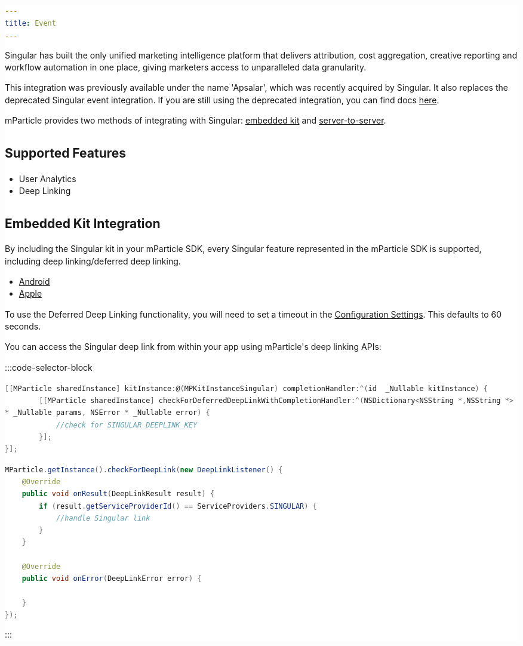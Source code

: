 ```yaml
---
title: Event
---
```


Singular has built the only unified marketing intelligence platform that delivers attribution, cost aggregation, creative reporting and workflow automation in one place, giving marketers access to unparalleled data granularity.

This integration was previously available under the name 'Apsalar', which was recently acquired by Singular. It also replaces the deprecated Singular event integration. If you are still using the deprecated integration, you can find docs <a href="/integrations/singular-deprecated/event/" target="_blank">here</a>.

mParticle provides two methods of integrating with Singular: [embedded kit](#embedded-kit-integration) and [server-to-server](#server-to-server-integration).

## Supported Features

* User Analytics
* Deep Linking

## Embedded Kit Integration

By including the Singular kit in your mParticle SDK, every Singular feature represented in the mParticle SDK is supported, including deep linking/deferred deep linking.

* [Android](https://github.com/mparticle-integrations/mparticle-android-integration-singular)
* [Apple](https://github.com/mparticle-integrations/mparticle-apple-integration-singular)

To use the Deferred Deep Linking functionality, you will need to set a timeout in the [Configuration Settings](#configuration-settings). This defaults to 60 seconds.

You can access the Singular deep link from within your app using mParticle's deep linking APIs:

:::code-selector-block
~~~objectivec
[[MParticle sharedInstance] kitInstance:@(MPKitInstanceSingular) completionHandler:^(id  _Nullable kitInstance) {
        [[MParticle sharedInstance] checkForDeferredDeepLinkWithCompletionHandler:^(NSDictionary<NSString *,NSString *> * _Nullable params, NSError * _Nullable error) {
            //check for SINGULAR_DEEPLINK_KEY
        }];
}];
~~~

~~~java
MParticle.getInstance().checkForDeepLink(new DeepLinkListener() {
    @Override
    public void onResult(DeepLinkResult result) {
        if (result.getServiceProviderId() == ServiceProviders.SINGULAR) {
            //handle Singular link
        }
    }

    @Override
    public void onError(DeepLinkError error) {

    }
});
~~~
:::
